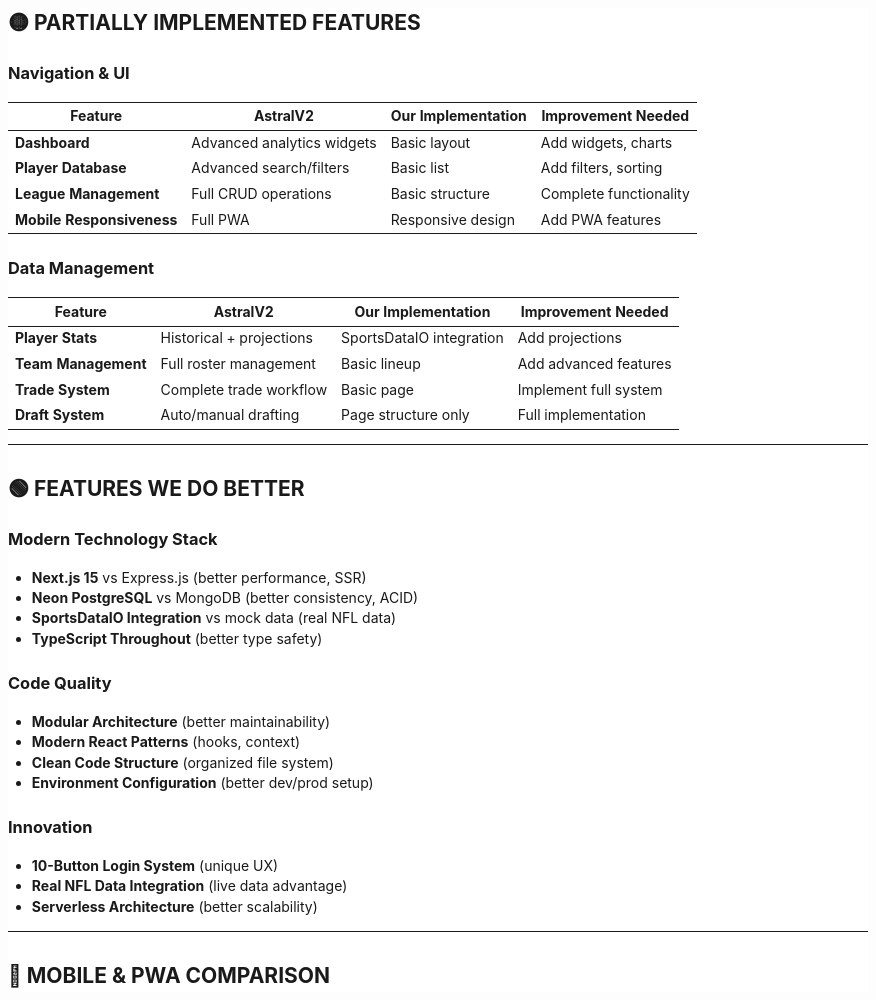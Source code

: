 
## 🟡 **PARTIALLY IMPLEMENTED FEATURES**

### Navigation & UI
| Feature | AstralV2 | Our Implementation | Improvement Needed |
|---------|----------|-------------------|-------------------|
| **Dashboard** | Advanced analytics widgets | Basic layout | Add widgets, charts |
| **Player Database** | Advanced search/filters | Basic list | Add filters, sorting |
| **League Management** | Full CRUD operations | Basic structure | Complete functionality |
| **Mobile Responsiveness** | Full PWA | Responsive design | Add PWA features |

### Data Management
| Feature | AstralV2 | Our Implementation | Improvement Needed |
|---------|----------|-------------------|-------------------|
| **Player Stats** | Historical + projections | SportsDataIO integration | Add projections |
| **Team Management** | Full roster management | Basic lineup | Add advanced features |
| **Trade System** | Complete trade workflow | Basic page | Implement full system |
| **Draft System** | Auto/manual drafting | Page structure only | Full implementation |

---

## 🟢 **FEATURES WE DO BETTER**

### Modern Technology Stack
- **Next.js 15** vs Express.js (better performance, SSR)
- **Neon PostgreSQL** vs MongoDB (better consistency, ACID)
- **SportsDataIO Integration** vs mock data (real NFL data)
- **TypeScript Throughout** (better type safety)

### Code Quality
- **Modular Architecture** (better maintainability)
- **Modern React Patterns** (hooks, context)
- **Clean Code Structure** (organized file system)
- **Environment Configuration** (better dev/prod setup)

### Innovation
- **10-Button Login System** (unique UX)
- **Real NFL Data Integration** (live data advantage)
- **Serverless Architecture** (better scalability)

---

## 📱 **MOBILE & PWA COMPARISON**
